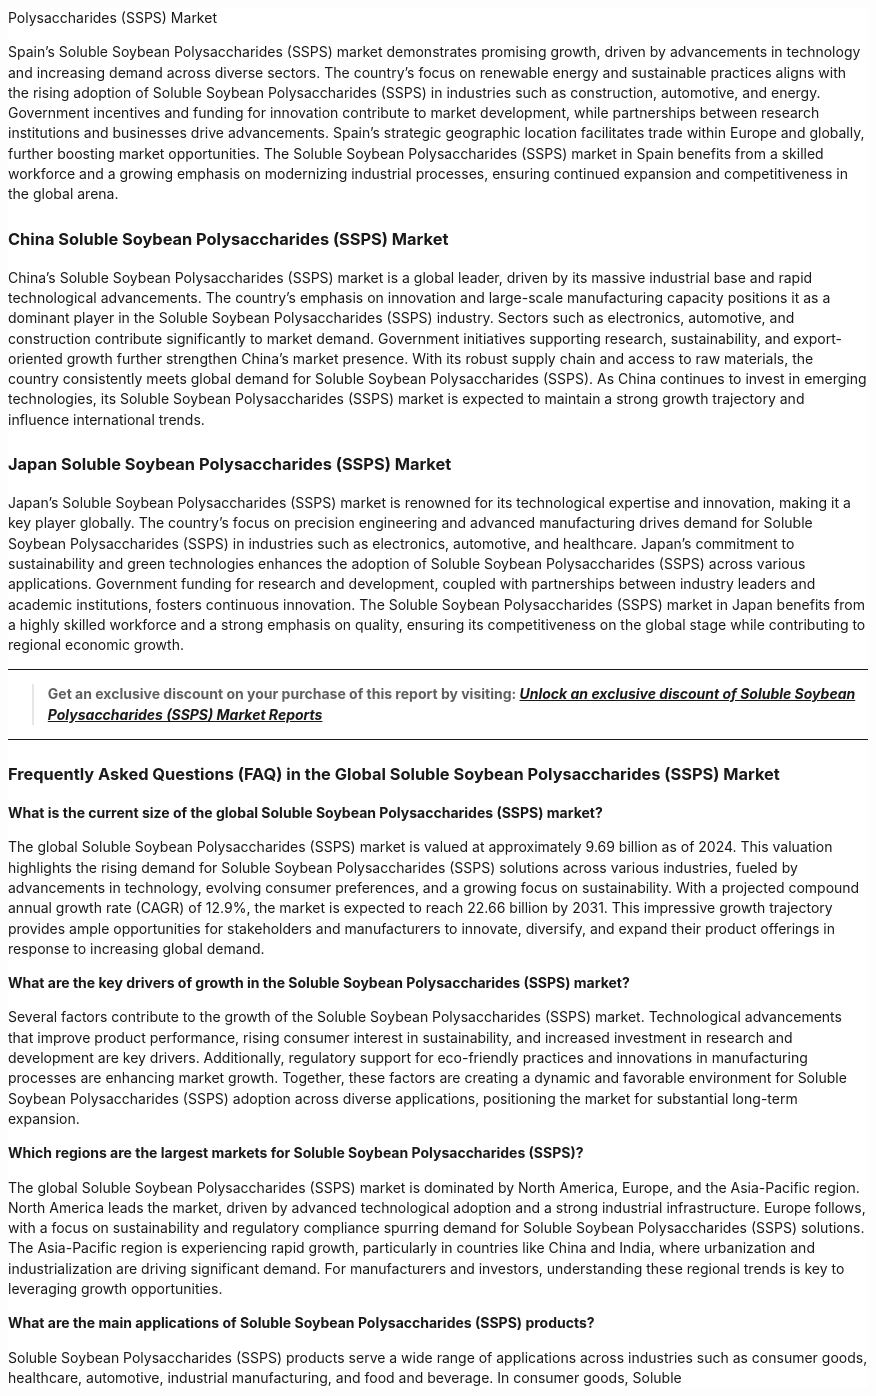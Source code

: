 Polysaccharides (SSPS) Market</h3><p>Spain&rsquo;s Soluble Soybean Polysaccharides (SSPS) market demonstrates promising growth, driven by advancements in technology and increasing demand across diverse sectors. The country&rsquo;s focus on renewable energy and sustainable practices aligns with the rising adoption of Soluble Soybean Polysaccharides (SSPS) in industries such as construction, automotive, and energy. Government incentives and funding for innovation contribute to market development, while partnerships between research institutions and businesses drive advancements. Spain&rsquo;s strategic geographic location facilitates trade within Europe and globally, further boosting market opportunities. The Soluble Soybean Polysaccharides (SSPS) market in Spain benefits from a skilled workforce and a growing emphasis on modernizing industrial processes, ensuring continued expansion and competitiveness in the global arena.</p><h3>China Soluble Soybean Polysaccharides (SSPS) Market</h3><p>China&rsquo;s Soluble Soybean Polysaccharides (SSPS) market is a global leader, driven by its massive industrial base and rapid technological advancements. The country&rsquo;s emphasis on innovation and large-scale manufacturing capacity positions it as a dominant player in the Soluble Soybean Polysaccharides (SSPS) industry. Sectors such as electronics, automotive, and construction contribute significantly to market demand. Government initiatives supporting research, sustainability, and export-oriented growth further strengthen China&rsquo;s market presence. With its robust supply chain and access to raw materials, the country consistently meets global demand for Soluble Soybean Polysaccharides (SSPS). As China continues to invest in emerging technologies, its Soluble Soybean Polysaccharides (SSPS) market is expected to maintain a strong growth trajectory and influence international trends.</p><h3>Japan Soluble Soybean Polysaccharides (SSPS) Market</h3><p>Japan&rsquo;s Soluble Soybean Polysaccharides (SSPS) market is renowned for its technological expertise and innovation, making it a key player globally. The country&rsquo;s focus on precision engineering and advanced manufacturing drives demand for Soluble Soybean Polysaccharides (SSPS) in industries such as electronics, automotive, and healthcare. Japan&rsquo;s commitment to sustainability and green technologies enhances the adoption of Soluble Soybean Polysaccharides (SSPS) across various applications. Government funding for research and development, coupled with partnerships between industry leaders and academic institutions, fosters continuous innovation. The Soluble Soybean Polysaccharides (SSPS) market in Japan benefits from a highly skilled workforce and a strong emphasis on quality, ensuring its competitiveness on the global stage while contributing to regional economic growth.</p><hr /><blockquote><p><strong>Get an exclusive discount on your purchase of this report by visiting: <em><a href="://marketresearchpulse.com/ask-for-discount/66534?utm_source=Github&amp;utm_medium=0117">Unlock an exclusive discount of Soluble Soybean Polysaccharides (SSPS) Market Reports</a></em>&nbsp;</strong></p></blockquote><hr /><h3>Frequently Asked Questions (FAQ) in the Global Soluble Soybean Polysaccharides (SSPS) Market</h3><p><strong>What is the current size of the global Soluble Soybean Polysaccharides (SSPS) market?</strong></p><p>The global Soluble Soybean Polysaccharides (SSPS) market is valued at approximately 9.69 billion as of 2024. This valuation highlights the rising demand for Soluble Soybean Polysaccharides (SSPS) solutions across various industries, fueled by advancements in technology, evolving consumer preferences, and a growing focus on sustainability. With a projected compound annual growth rate (CAGR) of 12.9%, the market is expected to reach 22.66 billion by 2031. This impressive growth trajectory provides ample opportunities for stakeholders and manufacturers to innovate, diversify, and expand their product offerings in response to increasing global demand.</p><p><strong>What are the key drivers of growth in the Soluble Soybean Polysaccharides (SSPS) market?</strong></p><p>Several factors contribute to the growth of the Soluble Soybean Polysaccharides (SSPS) market. Technological advancements that improve product performance, rising consumer interest in sustainability, and increased investment in research and development are key drivers. Additionally, regulatory support for eco-friendly practices and innovations in manufacturing processes are enhancing market growth. Together, these factors are creating a dynamic and favorable environment for Soluble Soybean Polysaccharides (SSPS) adoption across diverse applications, positioning the market for substantial long-term expansion.</p><p><strong>Which regions are the largest markets for Soluble Soybean Polysaccharides (SSPS)?</strong></p><p>The global Soluble Soybean Polysaccharides (SSPS) market is dominated by North America, Europe, and the Asia-Pacific region. North America leads the market, driven by advanced technological adoption and a strong industrial infrastructure. Europe follows, with a focus on sustainability and regulatory compliance spurring demand for Soluble Soybean Polysaccharides (SSPS) solutions. The Asia-Pacific region is experiencing rapid growth, particularly in countries like China and India, where urbanization and industrialization are driving significant demand. For manufacturers and investors, understanding these regional trends is key to leveraging growth opportunities.</p><p><strong>What are the main applications of Soluble Soybean Polysaccharides (SSPS) products?</strong></p><p>Soluble Soybean Polysaccharides (SSPS) products serve a wide range of applications across industries such as consumer goods, healthcare, automotive, industrial manufacturing, and food and beverage. In consumer goods, Soluble